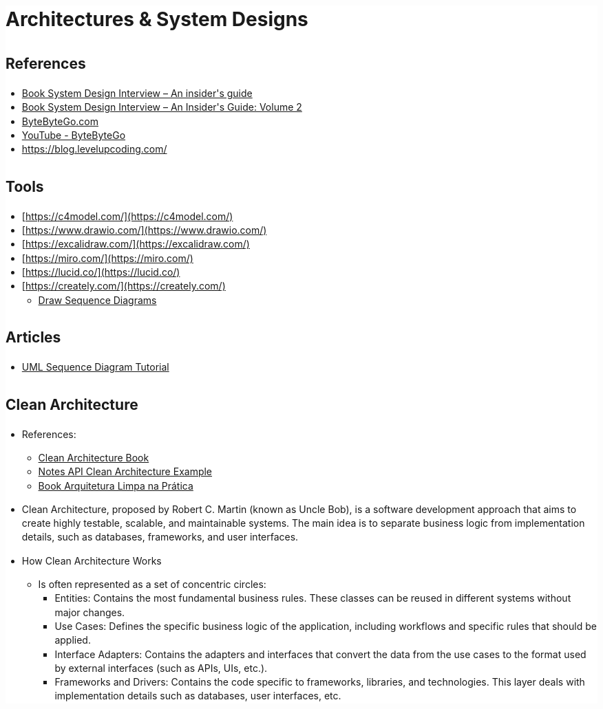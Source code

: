# Architectures & System Designs

## **References**

- [Book System Design Interview – An insider's guide](https://www.amazon.com.br/System-Design-Interview-Insiders-English-ebook/dp/B08B3FWYBX)
- [Book System Design Interview – An Insider's Guide: Volume 2](https://www.amazon.com.br/System-Design-Interview-Insiders-English-ebook/dp/B0CR977BQH)
- [ByteByteGo.com](https://bytebytego.com/)
- [YouTube - ByteByteGo](https://www.youtube.com/@ByteByteGo)
- <https://blog.levelupcoding.com/>

## **Tools**

- [https://c4model.com/](https://c4model.com/)
- [https://www.drawio.com/](https://www.drawio.com/)
- [https://excalidraw.com/](https://excalidraw.com/)
- [https://miro.com/](https://miro.com/)
- [https://lucid.co/](https://lucid.co/)
- [https://creately.com/](https://creately.com/)
  - [Draw Sequence Diagrams](https://creately.com/diagram-type/sequence-diagram/)

## **Articles**

- [UML Sequence Diagram Tutorial](https://www.lucidchart.com/pages/uml-sequence-diagram)

## **Clean Architecture**

- References:

  - [Clean Architecture Book](https://www.amazon.com/Clean-Architecture-Craftsmans-Software-Structure/dp/0134494164)
  - [Notes API Clean Architecture Example](https://github.com/AlexGalhardo/notes-api-clean-architecture.alexgalhardo.com)
  - [Book Arquitetura Limpa na Prática](https://www.otaviolemos.com.br/)

- Clean Architecture, proposed by Robert C. Martin (known as Uncle Bob), is a software development approach that aims to create highly testable, scalable, and maintainable systems. The main idea is to separate business logic from implementation details, such as databases, frameworks, and user interfaces.

- How Clean Architecture Works

  - Is often represented as a set of concentric circles:
    - Entities: Contains the most fundamental business rules. These classes can be reused in different systems without major changes.
    - Use Cases: Defines the specific business logic of the application, including workflows and specific rules that should be applied.
    - Interface Adapters: Contains the adapters and interfaces that convert the data from the use cases to the format used by external interfaces (such as APIs, UIs, etc.).
    - Frameworks and Drivers: Contains the code specific to frameworks, libraries, and technologies. This layer deals with implementation details such as databases, user interfaces, etc.
